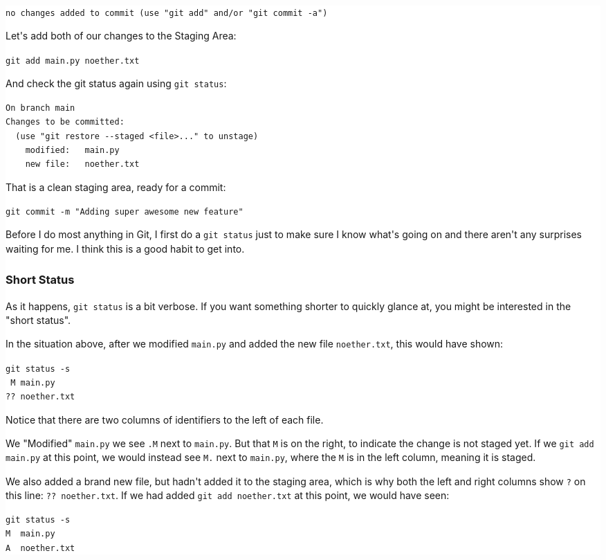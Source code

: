 ```shell
no changes added to commit (use "git add" and/or "git commit -a")
```

Let's add both of our changes to the Staging Area:

```shell
git add main.py noether.txt
```

And check the git status again using `git status`:

```shell
On branch main
Changes to be committed:
  (use "git restore --staged <file>..." to unstage)
	modified:   main.py
	new file:   noether.txt
```

That is a clean staging area, ready for a commit:

```shell
git commit -m "Adding super awesome new feature"
```

Before I do most anything in Git, I first do a `git status` just to make sure I know what's going on and there aren't any surprises waiting for me. I think this is a good habit to get into.


### Short Status

As it happens, `git status` is a bit verbose. If you want something shorter to quickly glance at, you might be interested in the "short status".

In the situation above, after we modified `main.py` and added the new file `noether.txt`, this would have shown:

```shell
git status -s
 M main.py
?? noether.txt
```

Notice that there are two columns of identifiers to the left of each file.

We "Modified" `main.py` we see `.M` next to `main.py`. But that `M` is on the right, to indicate the change is not staged yet. If we `git add main.py` at this point, we would instead see `M.` next to `main.py`, where the `M` is in the left column, meaning it is staged.

We also added a brand new file, but hadn't added it to the staging area, which is why both the left and right columns show `?` on this line: `?? noether.txt`. If we had added `git add noether.txt` at this point, we would have seen:

```shell
git status -s
M  main.py
A  noether.txt
```
